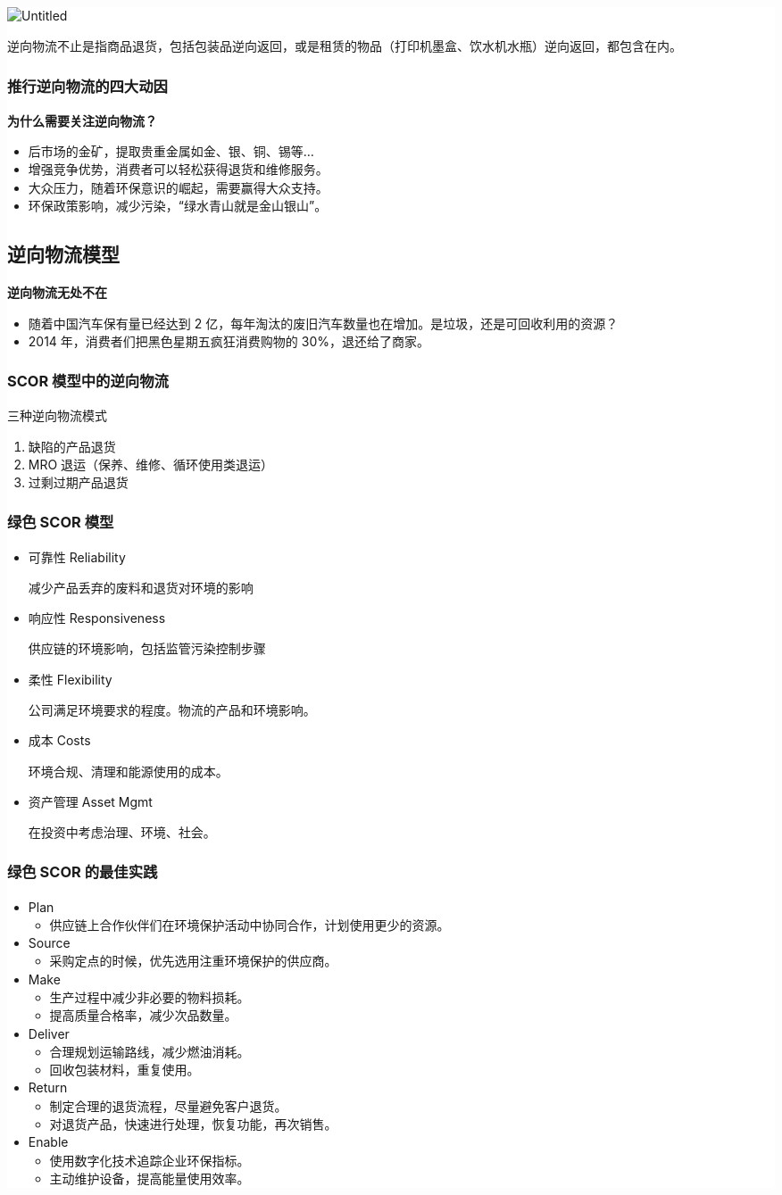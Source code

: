 ![Untitled](https://prod-files-secure.s3.us-west-2.amazonaws.com/c79169c9-d0e1-4853-be5c-e97dd9fdbab8/cd8270e7-d6bf-490e-ae03-13e6de6835ea/Untitled.png)

逆向物流不止是指商品退货，包括包装品逆向返回，或是租赁的物品（打印机墨盒、饮水机水瓶）逆向返回，都包含在内。

### 推行逆向物流的四大动因

**为什么需要关注逆向物流？**

- 后市场的金矿，提取贵重金属如金、银、铜、锡等…
- 增强竞争优势，消费者可以轻松获得退货和维修服务。
- 大众压力，随着环保意识的崛起，需要赢得大众支持。
- 环保政策影响，减少污染，“绿水青山就是金山银山”。
## 逆向物流模型

**逆向物流无处不在**

- 随着中国汽车保有量已经达到 2 亿，每年淘汰的废旧汽车数量也在增加。是垃圾，还是可回收利用的资源？
- 2014 年，消费者们把黑色星期五疯狂消费购物的 30%，退还给了商家。

### SCOR 模型中的逆向物流

三种逆向物流模式

1. 缺陷的产品退货
2. MRO 退运（保养、维修、循环使用类退运）
3. 过剩过期产品退货

### 绿色 SCOR 模型

- 可靠性 Reliability
    
    减少产品丢弃的废料和退货对环境的影响
    
- 响应性 Responsiveness
    
    供应链的环境影响，包括监管污染控制步骤
    
- 柔性 Flexibility
    
    公司满足环境要求的程度。物流的产品和环境影响。
    
- 成本 Costs
    
    环境合规、清理和能源使用的成本。
    
- 资产管理 Asset Mgmt
    
    在投资中考虑治理、环境、社会。
    

### 绿色 SCOR 的最佳实践

- Plan
    - 供应链上合作伙伴们在环境保护活动中协同合作，计划使用更少的资源。
- Source
    - 采购定点的时候，优先选用注重环境保护的供应商。
- Make
    - 生产过程中减少非必要的物料损耗。
    - 提高质量合格率，减少次品数量。
- Deliver
    - 合理规划运输路线，减少燃油消耗。
    - 回收包装材料，重复使用。
- Return
    - 制定合理的退货流程，尽量避免客户退货。
    - 对退货产品，快速进行处理，恢复功能，再次销售。
- Enable
    - 使用数字化技术追踪企业环保指标。
    - 主动维护设备，提高能量使用效率。
